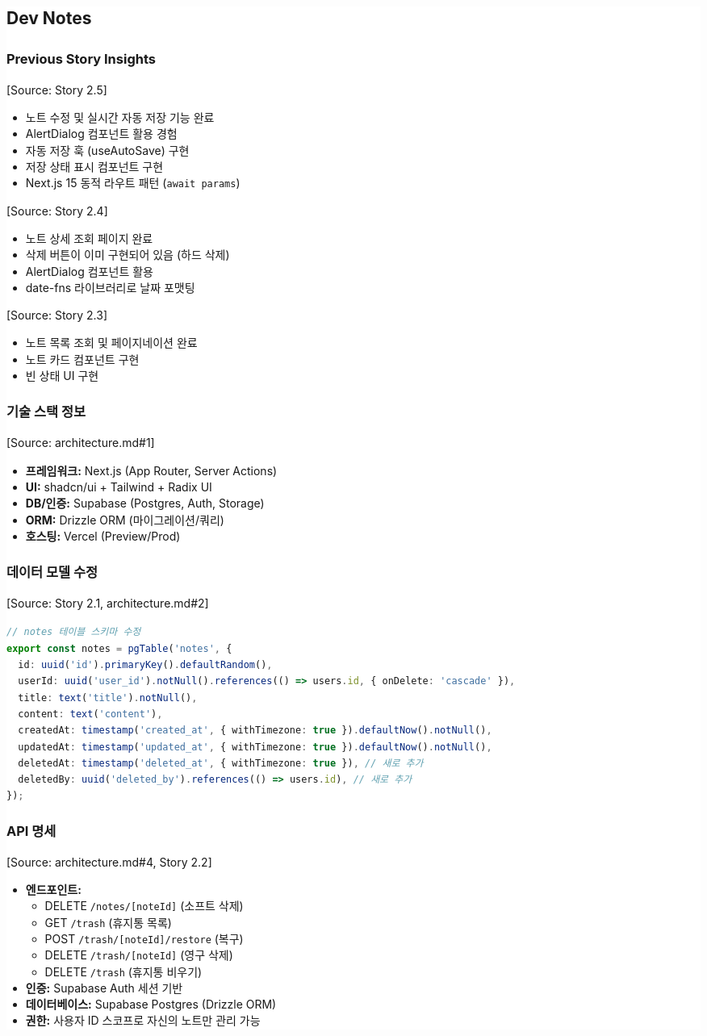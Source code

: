 ## Dev Notes

### Previous Story Insights
[Source: Story 2.5]
- 노트 수정 및 실시간 자동 저장 기능 완료
- AlertDialog 컴포넌트 활용 경험
- 자동 저장 훅 (useAutoSave) 구현
- 저장 상태 표시 컴포넌트 구현
- Next.js 15 동적 라우트 패턴 (`await params`)

[Source: Story 2.4]
- 노트 상세 조회 페이지 완료
- 삭제 버튼이 이미 구현되어 있음 (하드 삭제)
- AlertDialog 컴포넌트 활용
- date-fns 라이브러리로 날짜 포맷팅

[Source: Story 2.3]
- 노트 목록 조회 및 페이지네이션 완료
- 노트 카드 컴포넌트 구현
- 빈 상태 UI 구현

### 기술 스택 정보
[Source: architecture.md#1]
- **프레임워크:** Next.js (App Router, Server Actions)
- **UI:** shadcn/ui + Tailwind + Radix UI
- **DB/인증:** Supabase (Postgres, Auth, Storage)
- **ORM:** Drizzle ORM (마이그레이션/쿼리)
- **호스팅:** Vercel (Preview/Prod)

### 데이터 모델 수정
[Source: Story 2.1, architecture.md#2]
```typescript
// notes 테이블 스키마 수정
export const notes = pgTable('notes', {
  id: uuid('id').primaryKey().defaultRandom(),
  userId: uuid('user_id').notNull().references(() => users.id, { onDelete: 'cascade' }),
  title: text('title').notNull(),
  content: text('content'),
  createdAt: timestamp('created_at', { withTimezone: true }).defaultNow().notNull(),
  updatedAt: timestamp('updated_at', { withTimezone: true }).defaultNow().notNull(),
  deletedAt: timestamp('deleted_at', { withTimezone: true }), // 새로 추가
  deletedBy: uuid('deleted_by').references(() => users.id), // 새로 추가
});
```

### API 명세
[Source: architecture.md#4, Story 2.2]
- **엔드포인트:** 
  - DELETE `/notes/[noteId]` (소프트 삭제)
  - GET `/trash` (휴지통 목록)
  - POST `/trash/[noteId]/restore` (복구)
  - DELETE `/trash/[noteId]` (영구 삭제)
  - DELETE `/trash` (휴지통 비우기)
- **인증:** Supabase Auth 세션 기반
- **데이터베이스:** Supabase Postgres (Drizzle ORM)
- **권한:** 사용자 ID 스코프로 자신의 노트만 관리 가능
